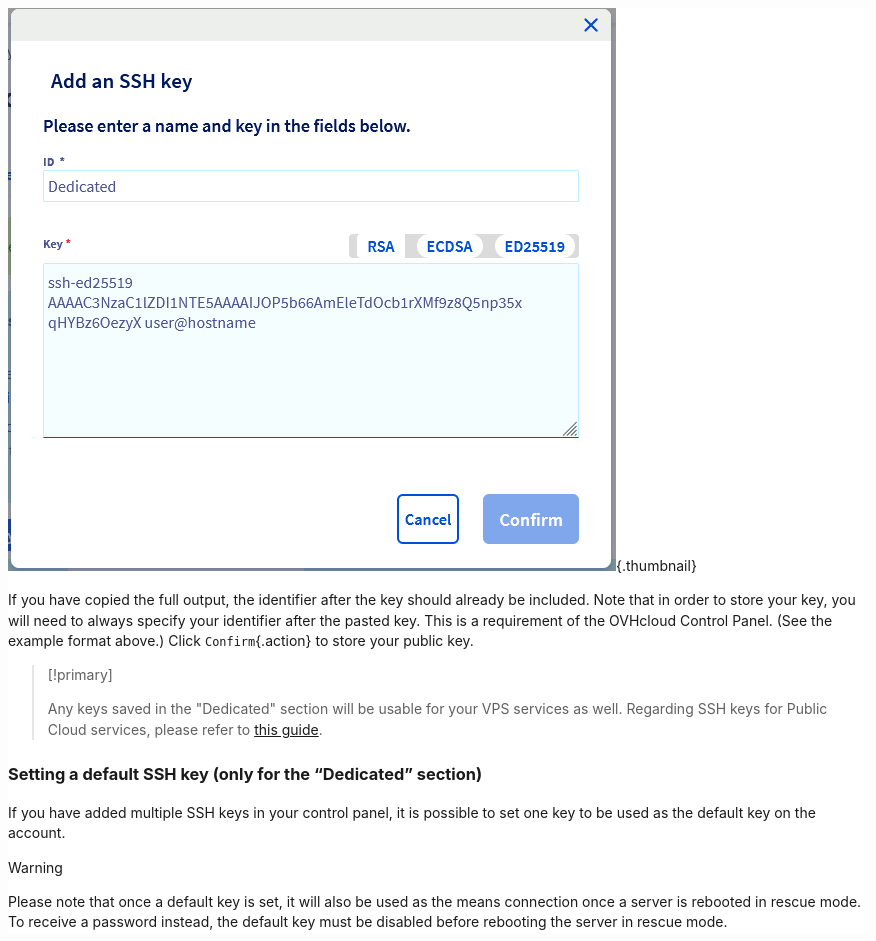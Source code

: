 ![SSH key control panel](images/SSH_keys_panel_3.png){.thumbnail}

If you have copied the full output, the identifier after the key should already be included. Note that in order to store your key, you will need to always specify your identifier after the pasted key. This is a requirement of the OVHcloud Control Panel. (See the example format above.) Click `Confirm`{.action} to store your public key.

> [!primary]
>
> Any keys saved in the "Dedicated" section will be usable for your VPS services as well. Regarding SSH keys for Public Cloud services, please refer to [this guide](../../public-cloud/public-cloud-first-steps).
>

### Setting a default SSH key (only for the “Dedicated” section)

If you have added multiple SSH keys in your control panel, it is possible to set one key to be used as the default key on the account. 

> [!warning]
> Please note that once a default key is set, it will also be used as the means connection once a server is rebooted in rescue mode. To receive a password instead, the default key must be disabled before rebooting the server in rescue mode. 
> 
